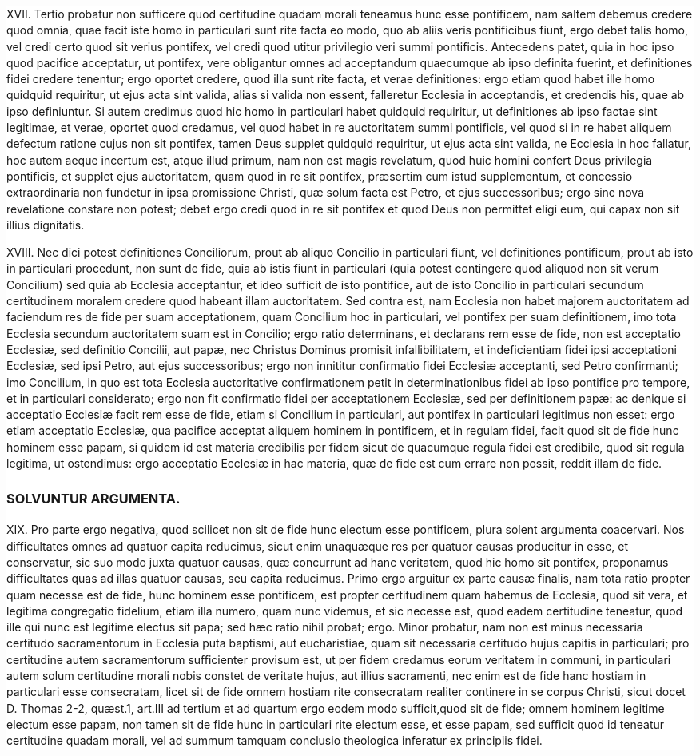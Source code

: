XVII. Tertio probatur non sufficere quod certitudine quadam morali teneamus hunc esse pontificem, nam saltem debemus credere quod omnia, quae facit iste homo in particulari sunt rite facta eo modo, quo ab aliis veris pontificibus fiunt, ergo debet talis homo, vel credi certo quod sit verius pontifex, vel credi quod utitur privilegio veri summi pontificis. Antecedens patet, quia in hoc ipso quod pacifice acceptatur, ut pontifex, vere obligantur omnes ad acceptandum quaecumque ab ipso definita fuerint, et definitiones fidei credere tenentur; ergo oportet credere, quod illa sunt rite facta, et verae definitiones: ergo etiam quod habet ille homo quidquid requiritur, ut ejus acta sint valida, alias si valida non essent, falleretur Ecclesia in acceptandis, et credendis his, quae ab ipso definiuntur. Si autem credimus quod hic homo in particulari habet quidquid requiritur, ut definitiones ab ipso factae sint legitimae, et verae, oportet quod credamus, vel quod habet in re auctoritatem summi pontificis, vel quod si in re habet aliquem defectum ratione cujus non sit pontifex, tamen Deus supplet quidquid requiritur, ut ejus acta sint valida, ne Ecclesia in hoc fallatur, hoc autem aeque incertum est, atque illud primum, nam non est magis revelatum, quod huic homini confert Deus privilegia pontificis, et supplet ejus auctoritatem, quam quod in re sit pontifex, præsertim cum istud supplementum, et concessio extraordinaria non fundetur in ipsa promissione Christi, quæ solum facta est Petro, et ejus successoribus; ergo sine nova revelatione constare non potest; debet ergo credi quod in re sit pontifex et quod Deus non permittet eligi eum, qui capax non sit illius dignitatis.

XVIII. Nec dici potest definitiones Conciliorum, prout ab aliquo Concilio in particulari fiunt, vel definitiones pontificum, prout ab isto in particulari procedunt, non sunt de fide, quia ab istis fiunt in particulari (quia potest contingere quod aliquod non sit verum Concilium) sed quia ab Ecclesia acceptantur, et ideo sufficit de isto pontifice, aut de isto Concilio in particulari secundum certitudinem moralem credere quod habeant illam auctoritatem. Sed contra est, nam Ecclesia non habet majorem auctoritatem ad faciendum res de fide per suam acceptationem, quam Concilium hoc in particulari, vel pontifex per suam definitionem, imo tota Ecclesia secundum auctoritatem suam est in Concilio; ergo ratio determinans, et declarans rem esse de fide, non est acceptatio Ecclesiæ, sed definitio Concilii, aut papæ, nec Christus Dominus promisit infallibilitatem, et indeficientiam fidei ipsi acceptationi Ecclesiæ, sed ipsi Petro, aut ejus successoribus; ergo non innititur confirmatio fidei Ecclesiæ acceptanti, sed Petro confirmanti; imo Concilium, in quo est tota Ecclesia auctoritative confirmationem petit in determinationibus fidei ab ipso pontifice pro tempore, et in particulari considerato; ergo non fit confirmatio fidei per acceptationem Ecclesiæ, sed per definitionem papæ: ac denique si acceptatio Ecclesiæ facit rem esse de fide, etiam si Concilium in particulari, aut pontifex in particulari legitimus non esset: ergo etiam acceptatio Ecclesiæ, qua pacifice acceptat aliquem hominem in pontificem, et in regulam fidei, facit quod sit de fide hunc hominem esse papam, si quidem id est materia credibilis per fidem sicut de quacumque regula fidei est credibile, quod sit regula legitima, ut ostendimus: ergo acceptatio Ecclesiæ in hac materia, quæ de fide est cum errare non possit, reddit illam de fide.

### SOLVUNTUR ARGUMENTA.

XIX. Pro parte ergo negativa, quod scilicet non sit de fide hunc electum esse pontificem, plura solent argumenta coacervari. Nos difficultates omnes ad quatuor capita reducimus, sicut enim unaquæque res per quatuor causas producitur in esse, et conservatur, sic suo modo juxta quatuor causas, quæ concurrunt ad hanc veritatem, quod hic homo sit pontifex, proponamus difficultates quas ad illas quatuor causas, seu capita reducimus. Primo ergo arguitur ex parte causæ finalis, nam tota ratio propter quam necesse est de fide, hunc hominem esse pontificem, est propter certitudinem quam habemus de Ecclesia, quod sit vera, et legitima congregatio fidelium, etiam illa numero, quam nunc videmus, et sic necesse est, quod eadem certitudine teneatur, quod ille qui nunc est legitime electus sit papa; sed hæc ratio nihil probat; ergo. Minor probatur, nam non est minus necessaria certitudo sacramentorum in Ecclesia puta baptismi, aut eucharistiae, quam sit necessaria certitudo hujus capitis in particulari; pro certitudine autem sacramentorum sufficienter provisum est, ut per fidem credamus eorum veritatem in communi, in particulari autem solum certitudine morali nobis constet de veritate hujus, aut illius sacramenti, nec enim est de fide hanc hostiam in particulari esse consecratam, licet sit de fide omnem hostiam rite consecratam realiter continere in se corpus Christi, sicut docet D. Thomas 2-2, quæst.1, art.III ad tertium et ad quartum ergo eodem modo sufficit,quod sit de fide; omnem hominem legitime electum esse papam, non tamen sit de fide hunc in particulari rite electum esse, et esse papam, sed sufficit quod id teneatur certitudine quadam morali, vel ad summum tamquam conclusio theologica inferatur ex principiis fidei.
